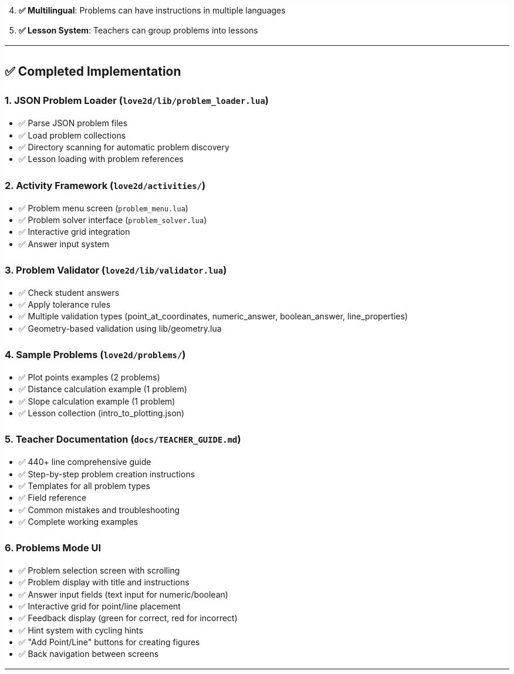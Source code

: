 4. **✅ Multilingual**: Problems can have instructions in multiple languages

5. **✅ Lesson System**: Teachers can group problems into lessons

---

## ✅ Completed Implementation

### 1. **JSON Problem Loader** (`love2d/lib/problem_loader.lua`)
   - ✅ Parse JSON problem files
   - ✅ Load problem collections
   - ✅ Directory scanning for automatic problem discovery
   - ✅ Lesson loading with problem references

### 2. **Activity Framework** (`love2d/activities/`)
   - ✅ Problem menu screen (`problem_menu.lua`)
   - ✅ Problem solver interface (`problem_solver.lua`)
   - ✅ Interactive grid integration
   - ✅ Answer input system

### 3. **Problem Validator** (`love2d/lib/validator.lua`)
   - ✅ Check student answers
   - ✅ Apply tolerance rules
   - ✅ Multiple validation types (point_at_coordinates, numeric_answer, boolean_answer, line_properties)
   - ✅ Geometry-based validation using lib/geometry.lua

### 4. **Sample Problems** (`love2d/problems/`)
   - ✅ Plot points examples (2 problems)
   - ✅ Distance calculation example (1 problem)
   - ✅ Slope calculation example (1 problem)
   - ✅ Lesson collection (intro_to_plotting.json)

### 5. **Teacher Documentation** (`docs/TEACHER_GUIDE.md`)
   - ✅ 440+ line comprehensive guide
   - ✅ Step-by-step problem creation instructions
   - ✅ Templates for all problem types
   - ✅ Field reference
   - ✅ Common mistakes and troubleshooting
   - ✅ Complete working examples

### 6. **Problems Mode UI**
   - ✅ Problem selection screen with scrolling
   - ✅ Problem display with title and instructions
   - ✅ Answer input fields (text input for numeric/boolean)
   - ✅ Interactive grid for point/line placement
   - ✅ Feedback display (green for correct, red for incorrect)
   - ✅ Hint system with cycling hints
   - ✅ "Add Point/Line" buttons for creating figures
   - ✅ Back navigation between screens

---